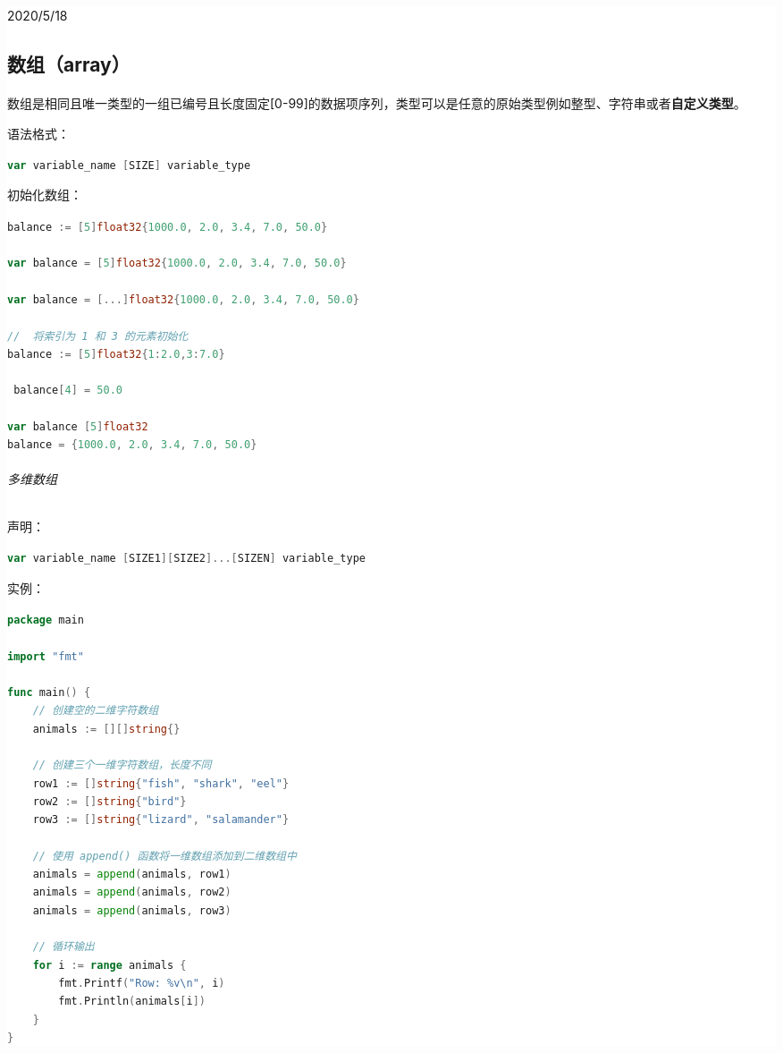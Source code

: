 2020/5/18



## 数组（array）

数组是相同且唯一类型的一组已编号且长度固定[0-99]的数据项序列，类型可以是任意的原始类型例如整型、字符串或者**自定义类型**。

语法格式：

```go
var variable_name [SIZE] variable_type
```

初始化数组：

```go
balance := [5]float32{1000.0, 2.0, 3.4, 7.0, 50.0}

var balance = [5]float32{1000.0, 2.0, 3.4, 7.0, 50.0}

var balance = [...]float32{1000.0, 2.0, 3.4, 7.0, 50.0}

//  将索引为 1 和 3 的元素初始化
balance := [5]float32{1:2.0,3:7.0}

 balance[4] = 50.0

var balance [5]float32
balance = {1000.0, 2.0, 3.4, 7.0, 50.0}
```



###### 多维数组

声明：

```go
var variable_name [SIZE1][SIZE2]...[SIZEN] variable_type
```

实例：

```go
package main

import "fmt"

func main() {
    // 创建空的二维字符数组
    animals := [][]string{}

    // 创建三个一维字符数组，长度不同
    row1 := []string{"fish", "shark", "eel"}
    row2 := []string{"bird"}
    row3 := []string{"lizard", "salamander"}

    // 使用 append() 函数将一维数组添加到二维数组中
    animals = append(animals, row1)
    animals = append(animals, row2)
    animals = append(animals, row3)

    // 循环输出
    for i := range animals {
        fmt.Printf("Row: %v\n", i)
        fmt.Println(animals[i])
    }
}
```
